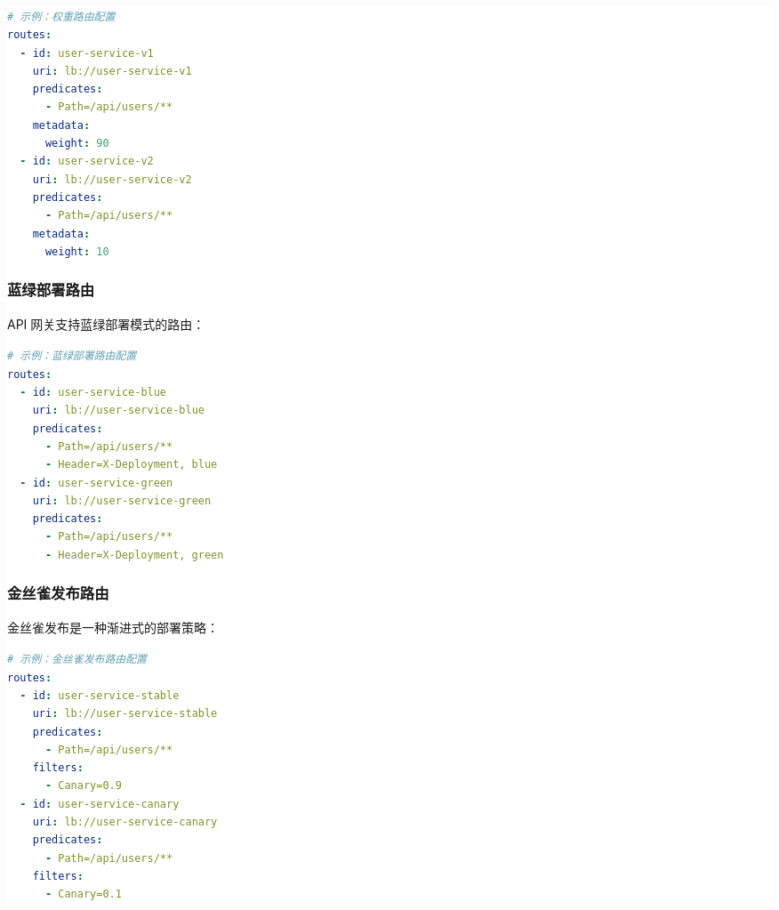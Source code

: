 ```yaml
# 示例：权重路由配置
routes:
  - id: user-service-v1
    uri: lb://user-service-v1
    predicates:
      - Path=/api/users/**
    metadata:
      weight: 90
  - id: user-service-v2
    uri: lb://user-service-v2
    predicates:
      - Path=/api/users/**
    metadata:
      weight: 10
```

### 蓝绿部署路由

API 网关支持蓝绿部署模式的路由：

```yaml
# 示例：蓝绿部署路由配置
routes:
  - id: user-service-blue
    uri: lb://user-service-blue
    predicates:
      - Path=/api/users/**
      - Header=X-Deployment, blue
  - id: user-service-green
    uri: lb://user-service-green
    predicates:
      - Path=/api/users/**
      - Header=X-Deployment, green
```

### 金丝雀发布路由

金丝雀发布是一种渐进式的部署策略：

```yaml
# 示例：金丝雀发布路由配置
routes:
  - id: user-service-stable
    uri: lb://user-service-stable
    predicates:
      - Path=/api/users/**
    filters:
      - Canary=0.9
  - id: user-service-canary
    uri: lb://user-service-canary
    predicates:
      - Path=/api/users/**
    filters:
      - Canary=0.1
```
